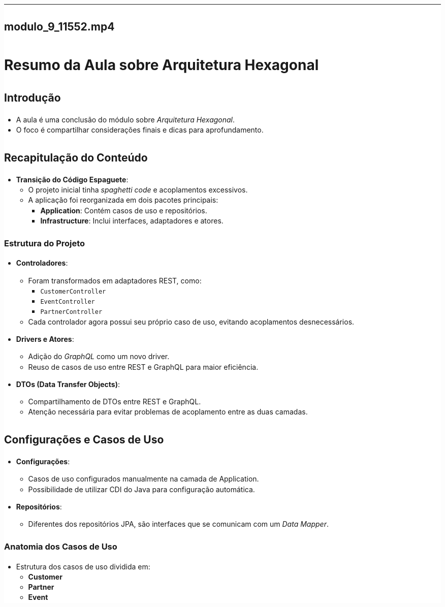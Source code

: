 

---

## modulo_9_11552.mp4

# Resumo da Aula sobre Arquitetura Hexagonal

## Introdução
- A aula é uma conclusão do módulo sobre *Arquitetura Hexagonal*.
- O foco é compartilhar considerações finais e dicas para aprofundamento.

## Recapitulação do Conteúdo
- **Transição do Código Espaguete**: 
  - O projeto inicial tinha *spaghetti code* e acoplamentos excessivos.
  - A aplicação foi reorganizada em dois pacotes principais:
    - **Application**: Contém casos de uso e repositórios.
    - **Infrastructure**: Inclui interfaces, adaptadores e atores.

### Estrutura do Projeto
- **Controladores**:
  - Foram transformados em adaptadores REST, como:
    - `CustomerController`
    - `EventController`
    - `PartnerController`
  - Cada controlador agora possui seu próprio caso de uso, evitando acoplamentos desnecessários.

- **Drivers e Atores**:
  - Adição do *GraphQL* como um novo driver.
  - Reuso de casos de uso entre REST e GraphQL para maior eficiência.

- **DTOs (Data Transfer Objects)**:
  - Compartilhamento de DTOs entre REST e GraphQL.
  - Atenção necessária para evitar problemas de acoplamento entre as duas camadas.

## Configurações e Casos de Uso
- **Configurações**:
  - Casos de uso configurados manualmente na camada de Application.
  - Possibilidade de utilizar CDI do Java para configuração automática.

- **Repositórios**:
  - Diferentes dos repositórios JPA, são interfaces que se comunicam com um *Data Mapper*.

### Anatomia dos Casos de Uso
- Estrutura dos casos de uso dividida em:
  - **Customer**
  - **Partner**
  - **Event**
